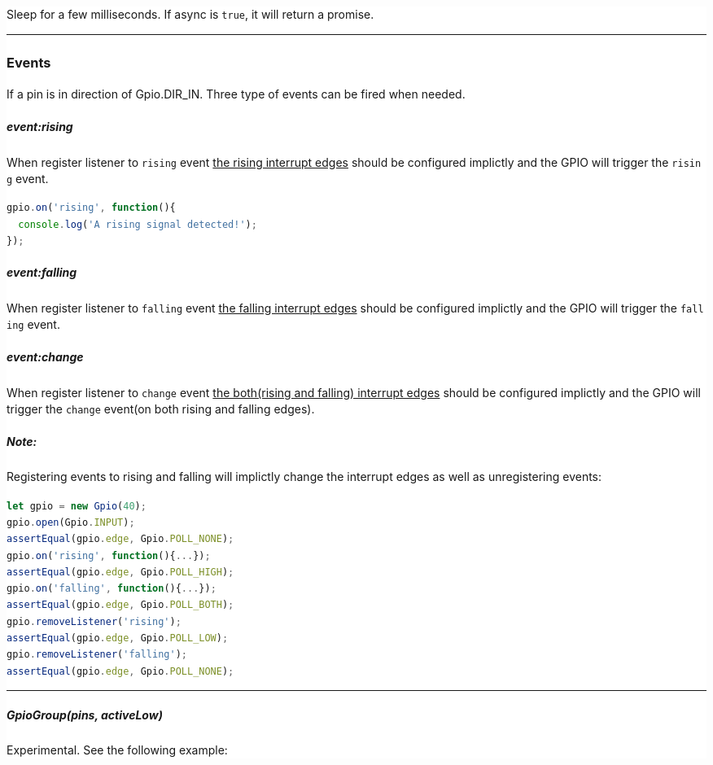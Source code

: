 Sleep for a few milliseconds. If async is `true`, it will return a promise.

---

### Events

If a pin is in direction of Gpio.DIR_IN. Three type of events can be fired when needed.

##### event:rising

When register listener to `rising` event [the rising interrupt edges](https://www.raspberrypi.org/documentation/hardware/raspberrypi/gpio/README.md) should be configured implictly and the GPIO will trigger the `rising` event.

```js
gpio.on('rising', function(){
  console.log('A rising signal detected!');
});
```

##### event:falling

When register listener to `falling` event [the falling interrupt edges](https://www.raspberrypi.org/documentation/hardware/raspberrypi/gpio/README.md) should be configured implictly and the GPIO will trigger the `falling` event.

##### event:change

When register listener to `change` event [the both(rising and falling) interrupt edges](https://www.raspberrypi.org/documentation/hardware/raspberrypi/gpio/README.md) should be configured implictly and the GPIO will trigger the `change` event(on both rising and falling edges).

##### Note:

Registering events to rising and falling will implictly change the interrupt edges as well as unregistering events:

```js
let gpio = new Gpio(40);
gpio.open(Gpio.INPUT);
assertEqual(gpio.edge, Gpio.POLL_NONE); 
gpio.on('rising', function(){...});
assertEqual(gpio.edge, Gpio.POLL_HIGH); 
gpio.on('falling', function(){...});
assertEqual(gpio.edge, Gpio.POLL_BOTH);
gpio.removeListener('rising');
assertEqual(gpio.edge, Gpio.POLL_LOW);
gpio.removeListener('falling'); 
assertEqual(gpio.edge, Gpio.POLL_NONE);
``` 

---
##### GpioGroup(pins, activeLow)

Experimental. See the following example:
